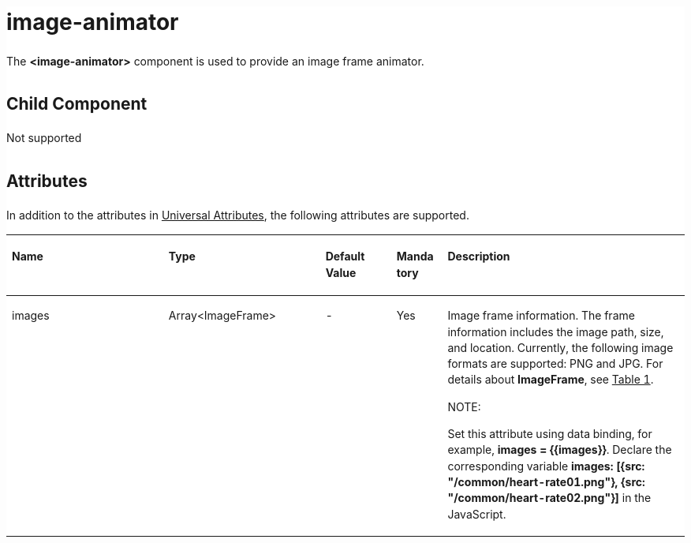 # image-animator<a name="EN-US_TOPIC_0000001173324625"></a>

The  **<image-animator\>**  component is used to provide an image frame animator.

## Child Component<a name="section393521619565"></a>

Not supported

## Attributes<a name="section1342212415618"></a>

In addition to the attributes in  [Universal Attributes](js-components-common-attributes.md), the following attributes are supported.

<a name="table20633101642315"></a>
<table><thead align="left"><tr id="row663331618238"><th class="cellrowborder" valign="top" width="23.119999999999997%" id="mcps1.1.6.1.1"><p id="aa872998ac2d84843a3c5161889afffef"><a name="aa872998ac2d84843a3c5161889afffef"></a><a name="aa872998ac2d84843a3c5161889afffef"></a>Name</p>
</th>
<th class="cellrowborder" valign="top" width="23.119999999999997%" id="mcps1.1.6.1.2"><p id="ab2111648ee0e4f6d881be8954e7acaab"><a name="ab2111648ee0e4f6d881be8954e7acaab"></a><a name="ab2111648ee0e4f6d881be8954e7acaab"></a>Type</p>
</th>
<th class="cellrowborder" valign="top" width="10.48%" id="mcps1.1.6.1.3"><p id="ab377d1c90900478ea4ecab51e9a058af"><a name="ab377d1c90900478ea4ecab51e9a058af"></a><a name="ab377d1c90900478ea4ecab51e9a058af"></a>Default Value</p>
</th>
<th class="cellrowborder" valign="top" width="7.5200000000000005%" id="mcps1.1.6.1.4"><p id="p824610360217"><a name="p824610360217"></a><a name="p824610360217"></a>Mandatory</p>
</th>
<th class="cellrowborder" valign="top" width="35.76%" id="mcps1.1.6.1.5"><p id="a1d574a0044ed42ec8a2603bc82734232"><a name="a1d574a0044ed42ec8a2603bc82734232"></a><a name="a1d574a0044ed42ec8a2603bc82734232"></a>Description</p>
</th>
</tr>
</thead>
<tbody><tr id="row6678114174919"><td class="cellrowborder" valign="top" width="23.119999999999997%" headers="mcps1.1.6.1.1 "><p id="p425710265496"><a name="p425710265496"></a><a name="p425710265496"></a>images</p>
</td>
<td class="cellrowborder" valign="top" width="23.119999999999997%" headers="mcps1.1.6.1.2 "><p id="p1257142694916"><a name="p1257142694916"></a><a name="p1257142694916"></a>Array&lt;ImageFrame&gt;</p>
</td>
<td class="cellrowborder" valign="top" width="10.48%" headers="mcps1.1.6.1.3 "><p id="p1725752654912"><a name="p1725752654912"></a><a name="p1725752654912"></a>-</p>
</td>
<td class="cellrowborder" valign="top" width="7.5200000000000005%" headers="mcps1.1.6.1.4 "><p id="p1025752610497"><a name="p1025752610497"></a><a name="p1025752610497"></a>Yes</p>
</td>
<td class="cellrowborder" valign="top" width="35.76%" headers="mcps1.1.6.1.5 "><p id="p1225732612491"><a name="p1225732612491"></a><a name="p1225732612491"></a>Image frame information. The frame information includes the image path, size, and location. Currently, the following image formats are supported: PNG and JPG. For details about <strong id="b1451343442511"><a name="b1451343442511"></a><a name="b1451343442511"></a>ImageFrame</strong>, see <a href="#table67453165913">Table 1</a>.</p>
<div class="note" id="note1925732612497"><a name="note1925732612497"></a><a name="note1925732612497"></a><span class="notetitle"> NOTE: </span><div class="notebody"><p id="p3257226184915"><a name="p3257226184915"></a><a name="p3257226184915"></a>Set this attribute using data binding, for example, <strong id="b3644923191911"><a name="b3644923191911"></a><a name="b3644923191911"></a>images = {{images}}</strong>. Declare the corresponding variable <strong id="b3583125942516"><a name="b3583125942516"></a><a name="b3583125942516"></a>images: [{src: "/common/heart-rate01.png"}, {src: "/common/heart-rate02.png"}]</strong> in the JavaScript.</p>